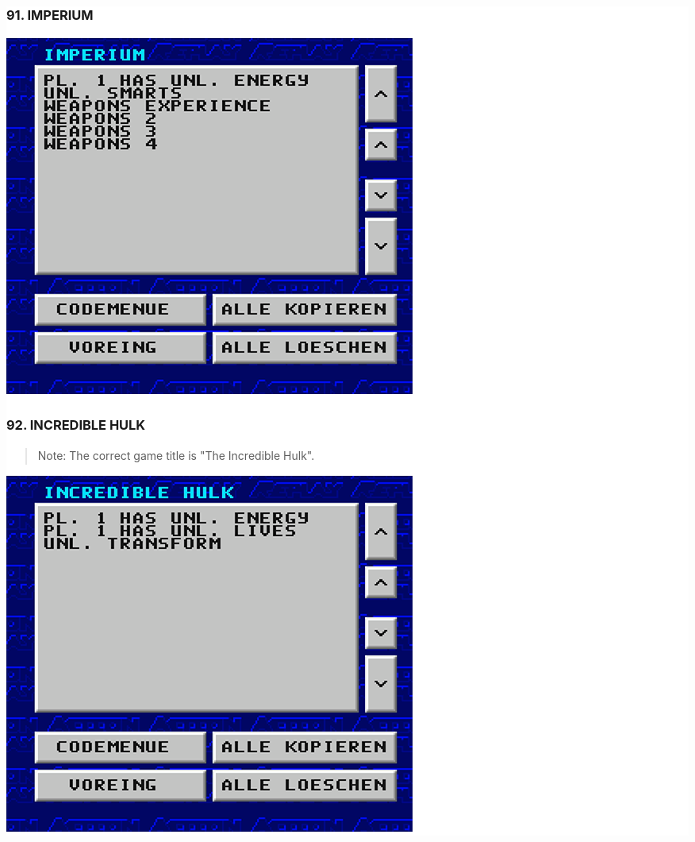 ### 91. IMPERIUM
![Imperium](./ui/cheats/91-cheats-imperium-6.png)

### 92. INCREDIBLE HULK
> Note: The correct game title is "The Incredible Hulk".

![Incredible Hulk](./ui/cheats/92-cheats-incredible-hulk-3.png)
